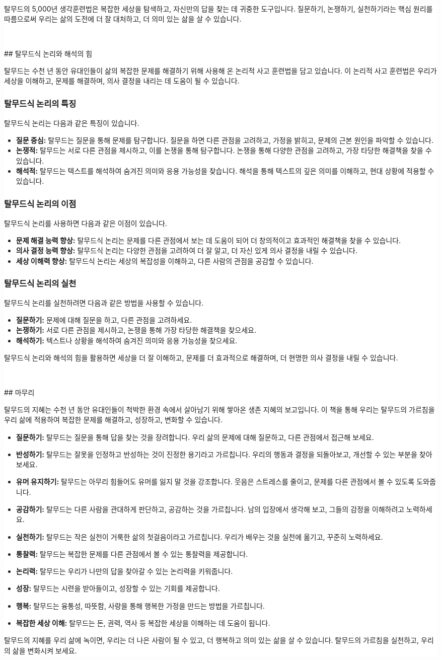 

탈무드의 5,000년 생각훈련법은 복잡한 세상을 탐색하고, 자신만의 답을 찾는 데 귀중한 도구입니다. 질문하기, 논쟁하기, 실천하기라는 핵심 원리를 따름으로써 우리는 삶의 도전에 더 잘 대처하고, 더 의미 있는 삶을 살 수 있습니다.

<p>&nbsp;</p>
## 탈무드식 논리와 해석의 힘

탈무드는 수천 년 동안 유대인들이 삶의 복잡한 문제를 해결하기 위해 사용해 온 논리적 사고 훈련법을 담고 있습니다. 이 논리적 사고 훈련법은 우리가 세상을 이해하고, 문제를 해결하며, 의사 결정을 내리는 데 도움이 될 수 있습니다.

### 탈무드식 논리의 특징

탈무드식 논리는 다음과 같은 특징이 있습니다.

- **질문 중심:** 탈무드는 질문을 통해 문제를 탐구합니다. 질문을 하면 다른 관점을 고려하고, 가정을 밝히고, 문제의 근본 원인을 파악할 수 있습니다.
- **논쟁적:** 탈무드는 서로 다른 관점을 제시하고, 이를 논쟁을 통해 탐구합니다. 논쟁을 통해 다양한 관점을 고려하고, 가장 타당한 해결책을 찾을 수 있습니다.
- **해석적:** 탈무드는 텍스트를 해석하여 숨겨진 의미와 응용 가능성을 찾습니다. 해석을 통해 텍스트의 깊은 의미를 이해하고, 현대 상황에 적용할 수 있습니다.

### 탈무드식 논리의 이점

탈무드식 논리를 사용하면 다음과 같은 이점이 있습니다.

- **문제 해결 능력 향상:** 탈무드식 논리는 문제를 다른 관점에서 보는 데 도움이 되어 더 창의적이고 효과적인 해결책을 찾을 수 있습니다.
- **의사 결정 능력 향상:** 탈무드식 논리는 다양한 관점을 고려하여 더 잘 알고, 더 자신 있게 의사 결정을 내릴 수 있습니다.
- **세상 이해력 향상:** 탈무드식 논리는 세상의 복잡성을 이해하고, 다른 사람의 관점을 공감할 수 있습니다.

### 탈무드식 논리의 실천

탈무드식 논리를 실천하려면 다음과 같은 방법을 사용할 수 있습니다.

- **질문하기:** 문제에 대해 질문을 하고, 다른 관점을 고려하세요.
- **논쟁하기:** 서로 다른 관점을 제시하고, 논쟁을 통해 가장 타당한 해결책을 찾으세요.
- **해석하기:** 텍스트나 상황을 해석하여 숨겨진 의미와 응용 가능성을 찾으세요.

탈무드식 논리와 해석의 힘을 활용하면 세상을 더 잘 이해하고, 문제를 더 효과적으로 해결하며, 더 현명한 의사 결정을 내릴 수 있습니다.

<p>&nbsp;</p>
## 마무리

탈무드의 지혜는 수천 년 동안 유대인들이 척박한 환경 속에서 살아남기 위해 쌓아온 생존 지혜의 보고입니다. 이 책을 통해 우리는 탈무드의 가르침을 우리 삶에 적용하여 복잡한 문제를 해결하고, 성장하고, 변화할 수 있습니다.



* **질문하기:** 탈무드는 질문을 통해 답을 찾는 것을 장려합니다. 우리 삶의 문제에 대해 질문하고, 다른 관점에서 접근해 보세요.
* **반성하기:** 탈무드는 잘못을 인정하고 반성하는 것이 진정한 용기라고 가르칩니다. 우리의 행동과 결정을 되돌아보고, 개선할 수 있는 부분을 찾아보세요.
* **유머 유지하기:** 탈무드는 아무리 힘들어도 유머를 잃지 말 것을 강조합니다. 웃음은 스트레스를 줄이고, 문제를 다른 관점에서 볼 수 있도록 도와줍니다.
* **공감하기:** 탈무드는 다른 사람을 관대하게 판단하고, 공감하는 것을 가르칩니다. 남의 입장에서 생각해 보고, 그들의 감정을 이해하려고 노력하세요.
* **실천하기:** 탈무드는 작은 실천이 거룩한 삶의 첫걸음이라고 가르칩니다. 우리가 배우는 것을 실천에 옮기고, 꾸준히 노력하세요.



* **통찰력:** 탈무드는 복잡한 문제를 다른 관점에서 볼 수 있는 통찰력을 제공합니다.
* **논리력:** 탈무드는 우리가 나만의 답을 찾아갈 수 있는 논리력을 키워줍니다.
* **성장:** 탈무드는 시련을 받아들이고, 성장할 수 있는 기회를 제공합니다.
* **행복:** 탈무드는 융통성, 따뜻함, 사랑을 통해 행복한 가정을 만드는 방법을 가르칩니다.
* **복잡한 세상 이해:** 탈무드는 돈, 권력, 역사 등 복잡한 세상을 이해하는 데 도움이 됩니다.

탈무드의 지혜를 우리 삶에 녹이면, 우리는 더 나은 사람이 될 수 있고, 더 행복하고 의미 있는 삶을 살 수 있습니다. 탈무드의 가르침을 실천하고, 우리의 삶을 변화시켜 보세요.